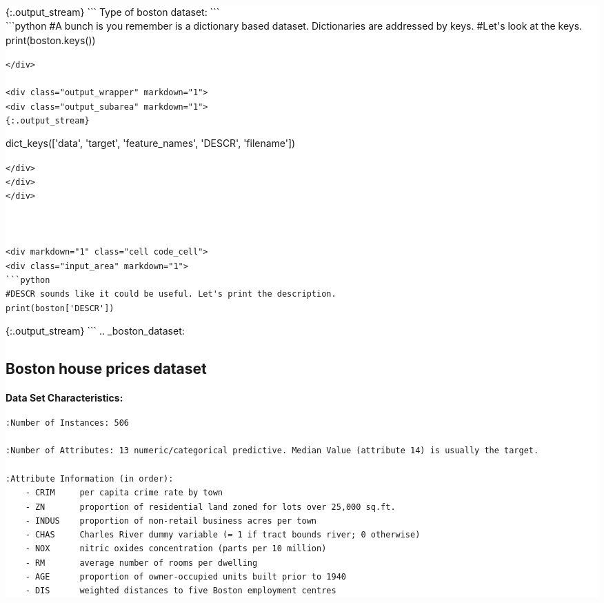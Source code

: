 <div class="output_wrapper" markdown="1">
<div class="output_subarea" markdown="1">
{:.output_stream}
```
Type of boston dataset: <class 'sklearn.utils.Bunch'>
```
</div>
</div>
</div>



<div markdown="1" class="cell code_cell">
<div class="input_area" markdown="1">
```python
#A bunch is you remember is a dictionary based dataset.  Dictionaries are addressed by keys. 
#Let's look at the keys. 
print(boston.keys())


```
</div>

<div class="output_wrapper" markdown="1">
<div class="output_subarea" markdown="1">
{:.output_stream}
```
dict_keys(['data', 'target', 'feature_names', 'DESCR', 'filename'])
```
</div>
</div>
</div>



<div markdown="1" class="cell code_cell">
<div class="input_area" markdown="1">
```python
#DESCR sounds like it could be useful. Let's print the description.
print(boston['DESCR'])

```
</div>

<div class="output_wrapper" markdown="1">
<div class="output_subarea" markdown="1">
{:.output_stream}
```
.. _boston_dataset:

Boston house prices dataset
---------------------------

**Data Set Characteristics:**  

    :Number of Instances: 506 

    :Number of Attributes: 13 numeric/categorical predictive. Median Value (attribute 14) is usually the target.

    :Attribute Information (in order):
        - CRIM     per capita crime rate by town
        - ZN       proportion of residential land zoned for lots over 25,000 sq.ft.
        - INDUS    proportion of non-retail business acres per town
        - CHAS     Charles River dummy variable (= 1 if tract bounds river; 0 otherwise)
        - NOX      nitric oxides concentration (parts per 10 million)
        - RM       average number of rooms per dwelling
        - AGE      proportion of owner-occupied units built prior to 1940
        - DIS      weighted distances to five Boston employment centres
```